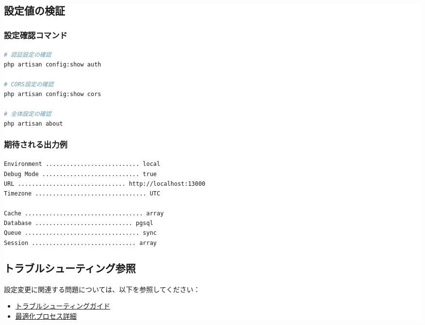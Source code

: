 
## 設定値の検証

### 設定確認コマンド
```bash
# 認証設定の確認
php artisan config:show auth

# CORS設定の確認
php artisan config:show cors

# 全体設定の確認
php artisan about
```

### 期待される出力例
```
Environment ........................... local
Debug Mode ............................ true
URL ............................... http://localhost:13000
Timezone ................................ UTC

Cache .................................. array
Database ............................ pgsql
Queue ................................. sync
Session .............................. array
```

## トラブルシューティング参照

設定変更に関連する問題については、以下を参照してください：
- [トラブルシューティングガイド](./troubleshooting.md)
- [最適化プロセス詳細](./laravel-optimization-process.md)